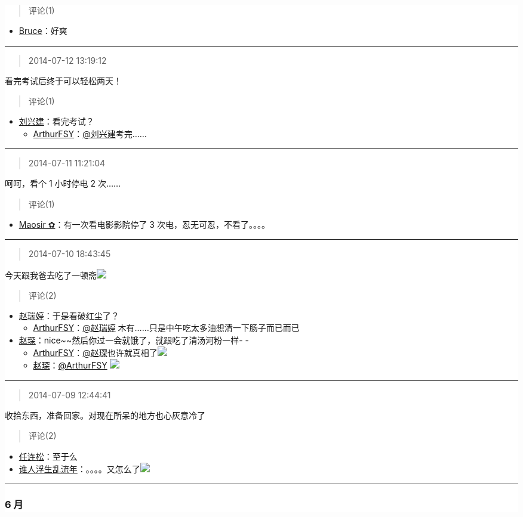 > 评论(1)

- [Bruce](https://user.qzone.qq.com/453665764)：好爽

---

> 2014-07-12 13:19:12

看完考试后终于可以轻松两天！

> 评论(1)

- [刘兴建](https://user.qzone.qq.com/2501513181)：看完考试？
  - [ArthurFSY](https://user.qzone.qq.com/254904240)：[@刘兴建](https://user.qzone.qq.com/2501513181)考完……

---

> 2014-07-11 11:21:04

呵呵，看个 1 小时停电 2 次……

> 评论(1)

- [Maosir ✿](https://user.qzone.qq.com/2476916837)：有一次看电影影院停了 3 次电，忍无可忍，不看了。。。。

---

> 2014-07-10 18:43:45

今天跟我爸去吃了一顿斋![](http://ddns.4a1801.life:5244/d/Onedrive-4A1801/%E4%B8%AA%E4%BA%BA%E5%BB%BA%E7%AB%99/public/Qzone/Common/images/e103.gif)

> 评论(2)

- [赵瑞婷](https://user.qzone.qq.com/283244900)：于是看破红尘了？
  - [ArthurFSY](https://user.qzone.qq.com/254904240)：[@赵瑞婷](https://user.qzone.qq.com/283244900) 木有……只是中午吃太多油想清一下肠子而已而已
- [赵琛](https://user.qzone.qq.com/664503485)：nice\~\~然后你过一会就饿了，就跟吃了清汤河粉一样- -
  - [ArthurFSY](https://user.qzone.qq.com/254904240)：[@赵琛](https://user.qzone.qq.com/664503485)也许就真相了![](http://ddns.4a1801.life:5244/d/Onedrive-4A1801/%E4%B8%AA%E4%BA%BA%E5%BB%BA%E7%AB%99/public/Qzone/Common/images/e103.gif)
  - [赵琛](https://user.qzone.qq.com/664503485)：[@ArthurFSY](https://user.qzone.qq.com/254904240) ![](http://ddns.4a1801.life:5244/d/Onedrive-4A1801/%E4%B8%AA%E4%BA%BA%E5%BB%BA%E7%AB%99/public/Qzone/Common/images/e151.gif)

---

> 2014-07-09 12:44:41

收拾东西，准备回家。对现在所呆的地方也心灰意冷了

> 评论(2)

- [任连松](https://user.qzone.qq.com/136246849)：至于么
- [谁人浮生乱流年](https://user.qzone.qq.com/51671534)：。。。。又怎么了![](http://ddns.4a1801.life:5244/d/Onedrive-4A1801/%E4%B8%AA%E4%BA%BA%E5%BB%BA%E7%AB%99/public/Qzone/Common/images/e132.gif)

---

### 6 月
